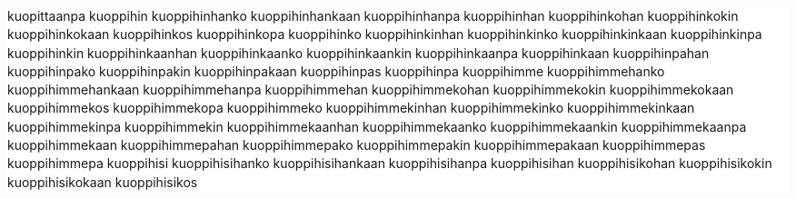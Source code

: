 kuopittaanpa
kuoppihin
kuoppihinhanko
kuoppihinhankaan
kuoppihinhanpa
kuoppihinhan
kuoppihinkohan
kuoppihinkokin
kuoppihinkokaan
kuoppihinkos
kuoppihinkopa
kuoppihinko
kuoppihinkinhan
kuoppihinkinko
kuoppihinkinkaan
kuoppihinkinpa
kuoppihinkin
kuoppihinkaanhan
kuoppihinkaanko
kuoppihinkaankin
kuoppihinkaanpa
kuoppihinkaan
kuoppihinpahan
kuoppihinpako
kuoppihinpakin
kuoppihinpakaan
kuoppihinpas
kuoppihinpa
kuoppihimme
kuoppihimmehanko
kuoppihimmehankaan
kuoppihimmehanpa
kuoppihimmehan
kuoppihimmekohan
kuoppihimmekokin
kuoppihimmekokaan
kuoppihimmekos
kuoppihimmekopa
kuoppihimmeko
kuoppihimmekinhan
kuoppihimmekinko
kuoppihimmekinkaan
kuoppihimmekinpa
kuoppihimmekin
kuoppihimmekaanhan
kuoppihimmekaanko
kuoppihimmekaankin
kuoppihimmekaanpa
kuoppihimmekaan
kuoppihimmepahan
kuoppihimmepako
kuoppihimmepakin
kuoppihimmepakaan
kuoppihimmepas
kuoppihimmepa
kuoppihisi
kuoppihisihanko
kuoppihisihankaan
kuoppihisihanpa
kuoppihisihan
kuoppihisikohan
kuoppihisikokin
kuoppihisikokaan
kuoppihisikos